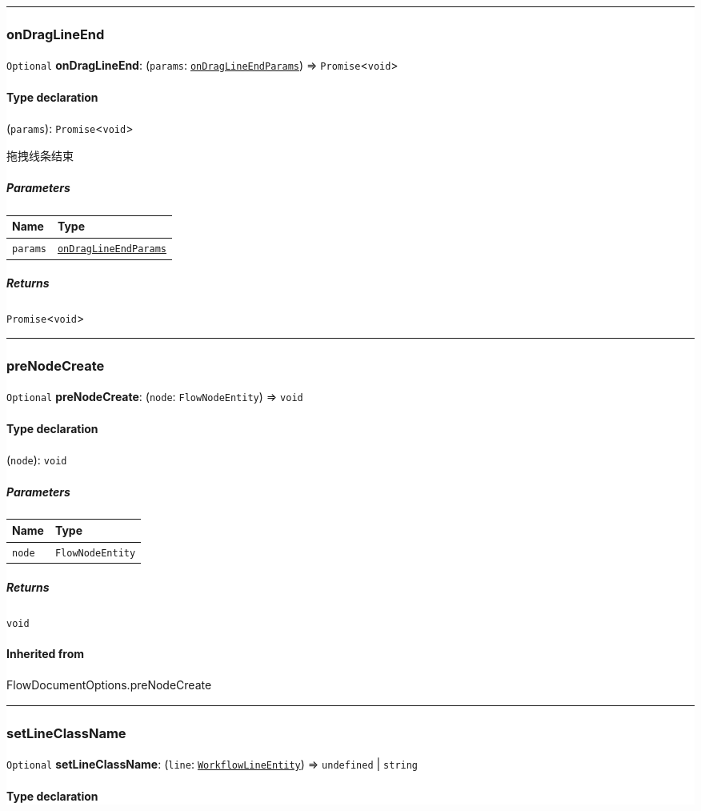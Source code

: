 ***

### onDragLineEnd

`Optional` **onDragLineEnd**: (`params`: [`onDragLineEndParams`](/auto-docs/free-layout-core/types/onDragLineEndParams.md)) => `Promise`<`void`>

#### Type declaration

(`params`): `Promise`<`void`>

拖拽线条结束

##### Parameters

| Name | Type |
| :------ | :------ |
| `params` | [`onDragLineEndParams`](/auto-docs/free-layout-core/types/onDragLineEndParams.md) |

##### Returns

`Promise`<`void`>

***

### preNodeCreate

`Optional` **preNodeCreate**: (`node`: `FlowNodeEntity`) => `void`

#### Type declaration

(`node`): `void`

##### Parameters

| Name | Type |
| :------ | :------ |
| `node` | `FlowNodeEntity` |

##### Returns

`void`

#### Inherited from

FlowDocumentOptions.preNodeCreate

***

### setLineClassName

`Optional` **setLineClassName**: (`line`: [`WorkflowLineEntity`](/auto-docs/free-layout-core/classes/WorkflowLineEntity.md)) => `undefined` | `string`

#### Type declaration
